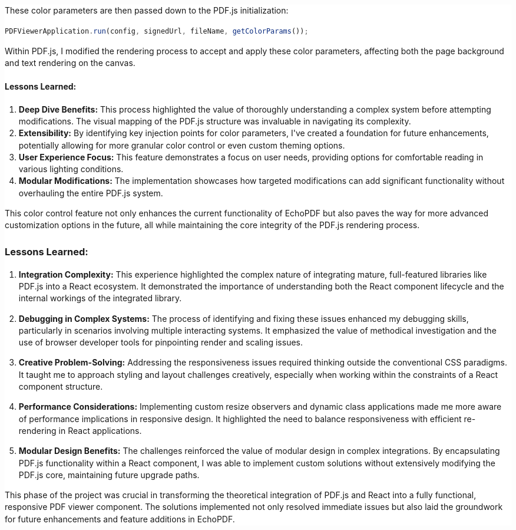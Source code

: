 These color parameters are then passed down to the PDF.js initialization:

```jsx
PDFViewerApplication.run(config, signedUrl, fileName, getColorParams());
```

Within PDF.js, I modified the rendering process to accept and apply these color parameters, affecting both the page background and text rendering on the canvas.

#### Lessons Learned:
1. **Deep Dive Benefits:** This process highlighted the value of thoroughly understanding a complex system before attempting modifications. The visual mapping of the PDF.js structure was invaluable in navigating its complexity.
2. **Extensibility:** By identifying key injection points for color parameters, I've created a foundation for future enhancements, potentially allowing for more granular color control or even custom theming options.
3. **User Experience Focus:** This feature demonstrates a focus on user needs, providing options for comfortable reading in various lighting conditions.
4. **Modular Modifications:** The implementation showcases how targeted modifications can add significant functionality without overhauling the entire PDF.js system.

This color control feature not only enhances the current functionality of EchoPDF but also paves the way for more advanced customization options in the future, all while maintaining the core integrity of the PDF.js rendering process.



### Lessons Learned:

1. **Integration Complexity:**
   This experience highlighted the complex nature of integrating mature, full-featured libraries like PDF.js into a React ecosystem. It demonstrated the importance of understanding both the React component lifecycle and the internal workings of the integrated library.

2. **Debugging in Complex Systems:**
   The process of identifying and fixing these issues enhanced my debugging skills, particularly in scenarios involving multiple interacting systems. It emphasized the value of methodical investigation and the use of browser developer tools for pinpointing render and scaling issues.

3. **Creative Problem-Solving:**
   Addressing the responsiveness issues required thinking outside the conventional CSS paradigms. It taught me to approach styling and layout challenges creatively, especially when working within the constraints of a React component structure.

4. **Performance Considerations:**
   Implementing custom resize observers and dynamic class applications made me more aware of performance implications in responsive design. It highlighted the need to balance responsiveness with efficient re-rendering in React applications.

5. **Modular Design Benefits:**
   The challenges reinforced the value of modular design in complex integrations. By encapsulating PDF.js functionality within a React component, I was able to implement custom solutions without extensively modifying the PDF.js core, maintaining future upgrade paths.

This phase of the project was crucial in transforming the theoretical integration of PDF.js and React into a fully functional, responsive PDF viewer component. The solutions implemented not only resolved immediate issues but also laid the groundwork for future enhancements and feature additions in EchoPDF.

